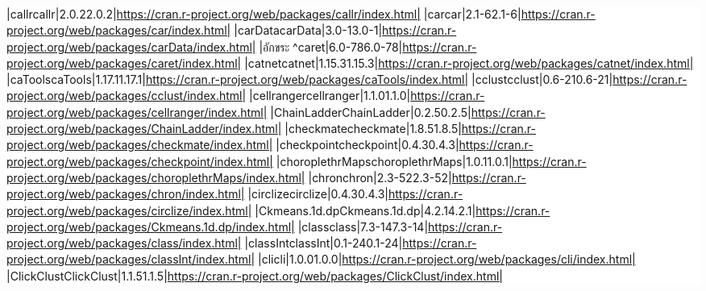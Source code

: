 |<span data-ttu-id="fda69-323">callr</span><span class="sxs-lookup"><span data-stu-id="fda69-323">callr</span></span>|<span data-ttu-id="fda69-324">2.0.2</span><span class="sxs-lookup"><span data-stu-id="fda69-324">2.0.2</span></span>|https://cran.r-project.org/web/packages/callr/index.html|
|<span data-ttu-id="fda69-325">car</span><span class="sxs-lookup"><span data-stu-id="fda69-325">car</span></span>|<span data-ttu-id="fda69-326">2.1-6</span><span class="sxs-lookup"><span data-stu-id="fda69-326">2.1-6</span></span>|https://cran.r-project.org/web/packages/car/index.html|
|<span data-ttu-id="fda69-327">carData</span><span class="sxs-lookup"><span data-stu-id="fda69-327">carData</span></span>|<span data-ttu-id="fda69-328">3.0-1</span><span class="sxs-lookup"><span data-stu-id="fda69-328">3.0-1</span></span>|https://cran.r-project.org/web/packages/carData/index.html|
|<span data-ttu-id="fda69-329">อักขระ ^</span><span class="sxs-lookup"><span data-stu-id="fda69-329">caret</span></span>|<span data-ttu-id="fda69-330">6.0-78</span><span class="sxs-lookup"><span data-stu-id="fda69-330">6.0-78</span></span>|https://cran.r-project.org/web/packages/caret/index.html|
|<span data-ttu-id="fda69-331">catnet</span><span class="sxs-lookup"><span data-stu-id="fda69-331">catnet</span></span>|<span data-ttu-id="fda69-332">1.15.3</span><span class="sxs-lookup"><span data-stu-id="fda69-332">1.15.3</span></span>|https://cran.r-project.org/web/packages/catnet/index.html|
|<span data-ttu-id="fda69-333">caTools</span><span class="sxs-lookup"><span data-stu-id="fda69-333">caTools</span></span>|<span data-ttu-id="fda69-334">1.17.1</span><span class="sxs-lookup"><span data-stu-id="fda69-334">1.17.1</span></span>|https://cran.r-project.org/web/packages/caTools/index.html|
|<span data-ttu-id="fda69-335">cclust</span><span class="sxs-lookup"><span data-stu-id="fda69-335">cclust</span></span>|<span data-ttu-id="fda69-336">0.6-21</span><span class="sxs-lookup"><span data-stu-id="fda69-336">0.6-21</span></span>|https://cran.r-project.org/web/packages/cclust/index.html|
|<span data-ttu-id="fda69-337">cellranger</span><span class="sxs-lookup"><span data-stu-id="fda69-337">cellranger</span></span>|<span data-ttu-id="fda69-338">1.1.0</span><span class="sxs-lookup"><span data-stu-id="fda69-338">1.1.0</span></span>|https://cran.r-project.org/web/packages/cellranger/index.html|
|<span data-ttu-id="fda69-339">ChainLadder</span><span class="sxs-lookup"><span data-stu-id="fda69-339">ChainLadder</span></span>|<span data-ttu-id="fda69-340">0.2.5</span><span class="sxs-lookup"><span data-stu-id="fda69-340">0.2.5</span></span>|https://cran.r-project.org/web/packages/ChainLadder/index.html|
|<span data-ttu-id="fda69-341">checkmate</span><span class="sxs-lookup"><span data-stu-id="fda69-341">checkmate</span></span>|<span data-ttu-id="fda69-342">1.8.5</span><span class="sxs-lookup"><span data-stu-id="fda69-342">1.8.5</span></span>|https://cran.r-project.org/web/packages/checkmate/index.html|
|<span data-ttu-id="fda69-343">checkpoint</span><span class="sxs-lookup"><span data-stu-id="fda69-343">checkpoint</span></span>|<span data-ttu-id="fda69-344">0.4.3</span><span class="sxs-lookup"><span data-stu-id="fda69-344">0.4.3</span></span>|https://cran.r-project.org/web/packages/checkpoint/index.html|
|<span data-ttu-id="fda69-345">choroplethrMaps</span><span class="sxs-lookup"><span data-stu-id="fda69-345">choroplethrMaps</span></span>|<span data-ttu-id="fda69-346">1.0.1</span><span class="sxs-lookup"><span data-stu-id="fda69-346">1.0.1</span></span>|https://cran.r-project.org/web/packages/choroplethrMaps/index.html|
|<span data-ttu-id="fda69-347">chron</span><span class="sxs-lookup"><span data-stu-id="fda69-347">chron</span></span>|<span data-ttu-id="fda69-348">2.3-52</span><span class="sxs-lookup"><span data-stu-id="fda69-348">2.3-52</span></span>|https://cran.r-project.org/web/packages/chron/index.html|
|<span data-ttu-id="fda69-349">circlize</span><span class="sxs-lookup"><span data-stu-id="fda69-349">circlize</span></span>|<span data-ttu-id="fda69-350">0.4.3</span><span class="sxs-lookup"><span data-stu-id="fda69-350">0.4.3</span></span>|https://cran.r-project.org/web/packages/circlize/index.html|
|<span data-ttu-id="fda69-351">Ckmeans.1d.dp</span><span class="sxs-lookup"><span data-stu-id="fda69-351">Ckmeans.1d.dp</span></span>|<span data-ttu-id="fda69-352">4.2.1</span><span class="sxs-lookup"><span data-stu-id="fda69-352">4.2.1</span></span>|https://cran.r-project.org/web/packages/Ckmeans.1d.dp/index.html|
|<span data-ttu-id="fda69-353">class</span><span class="sxs-lookup"><span data-stu-id="fda69-353">class</span></span>|<span data-ttu-id="fda69-354">7.3-14</span><span class="sxs-lookup"><span data-stu-id="fda69-354">7.3-14</span></span>|https://cran.r-project.org/web/packages/class/index.html|
|<span data-ttu-id="fda69-355">classInt</span><span class="sxs-lookup"><span data-stu-id="fda69-355">classInt</span></span>|<span data-ttu-id="fda69-356">0.1-24</span><span class="sxs-lookup"><span data-stu-id="fda69-356">0.1-24</span></span>|https://cran.r-project.org/web/packages/classInt/index.html|
|<span data-ttu-id="fda69-357">cli</span><span class="sxs-lookup"><span data-stu-id="fda69-357">cli</span></span>|<span data-ttu-id="fda69-358">1.0.0</span><span class="sxs-lookup"><span data-stu-id="fda69-358">1.0.0</span></span>|https://cran.r-project.org/web/packages/cli/index.html|
|<span data-ttu-id="fda69-359">ClickClust</span><span class="sxs-lookup"><span data-stu-id="fda69-359">ClickClust</span></span>|<span data-ttu-id="fda69-360">1.1.5</span><span class="sxs-lookup"><span data-stu-id="fda69-360">1.1.5</span></span>|https://cran.r-project.org/web/packages/ClickClust/index.html|
